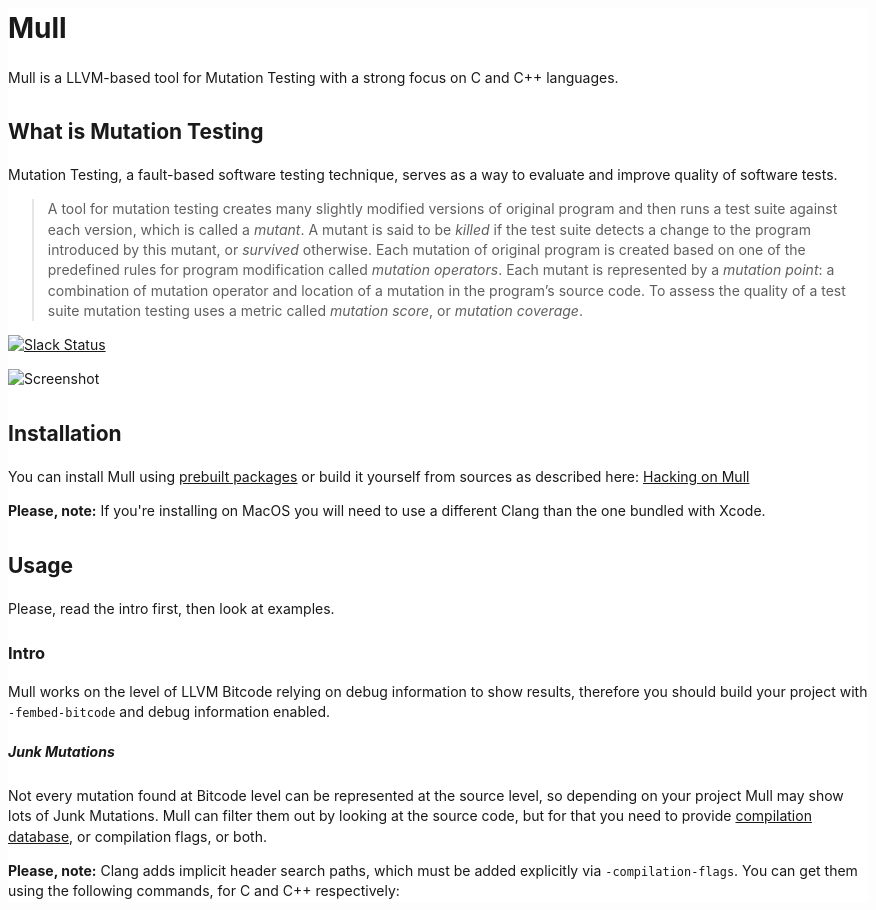 # Mull

Mull is a LLVM-based tool for Mutation Testing with a strong focus on C and C++ languages.

## What is Mutation Testing

Mutation Testing, a fault-based software testing technique, serves as a way to evaluate and improve quality of software tests.

> A tool for mutation testing creates many slightly modified versions of original program and then runs a test suite against each version, which is called a _mutant_. A mutant is said to be _killed_ if the test suite detects a change to the program introduced by this mutant, or _survived_ otherwise. Each mutation of original program is created based on one of the predefined rules for program modification called _mutation operators_. Each mutant is represented by a _mutation point_: a combination of mutation operator and location of a mutation in the program’s source code. To assess the quality of a test suite mutation testing uses a metric called _mutation score_, or _mutation coverage_.

[![Slack Status](https://mutation-testing-slack.herokuapp.com/badge.svg)](https://mutation-testing.slack.com/messages/mull)

![Screenshot](/screenshot.png)

## Installation

You can install Mull using [prebuilt packages](https://github.com/mull-project/mull/releases) or build it yourself from
sources as described here: [Hacking on Mull](https://mull.readthedocs.io/en/latest/HackingOnMull.html)

**Please, note:** If you're installing on MacOS you will need to use a different Clang than the one bundled with Xcode.

## Usage

Please, read the intro first, then look at examples.

### Intro

Mull works on the level of LLVM Bitcode relying on debug information to show
results, therefore you should build your project with `-fembed-bitcode` and
debug information enabled.

##### Junk Mutations

Not every mutation found at Bitcode level can be represented at the source
level, so depending on your project Mull may show lots of Junk Mutations. Mull
can filter them out by looking at the source code, but for that you need to
provide [compilation database](https://clang.llvm.org/docs/JSONCompilationDatabase.html),
or compilation flags, or both.

**Please, note:** Clang adds implicit header search paths, which must be added
explicitly via `-compilation-flags`. You can get them using the following
commands, for C and C++ respectively:
